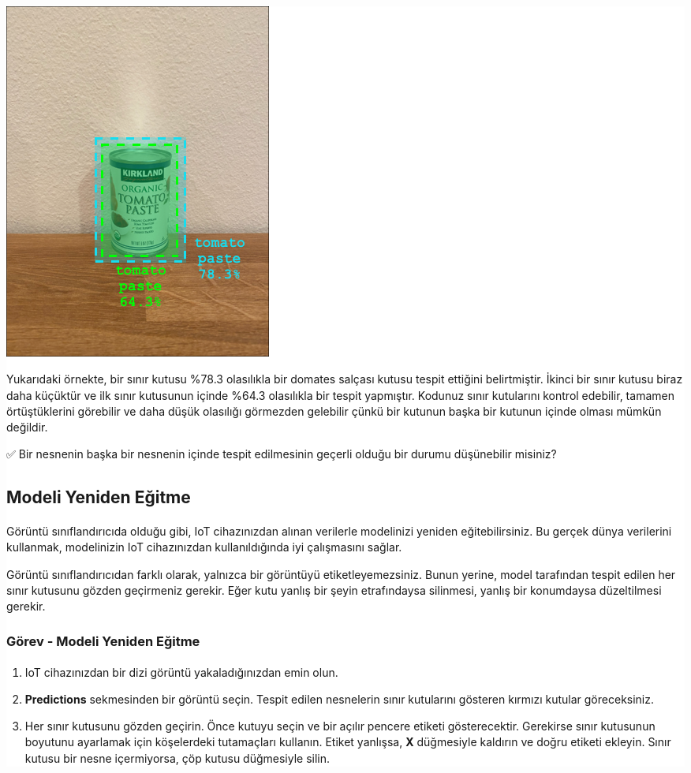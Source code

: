![Bir domates salçası kutusunu kapsayan iki sınır kutusu](../../../../../translated_images/overlap-object-detection.d431e03cae75072a2760430eca7f2c5fdd43045bfd72dadcbf12711f7cd6c2ae.tr.png)

Yukarıdaki örnekte, bir sınır kutusu %78.3 olasılıkla bir domates salçası kutusu tespit ettiğini belirtmiştir. İkinci bir sınır kutusu biraz daha küçüktür ve ilk sınır kutusunun içinde %64.3 olasılıkla bir tespit yapmıştır. Kodunuz sınır kutularını kontrol edebilir, tamamen örtüştüklerini görebilir ve daha düşük olasılığı görmezden gelebilir çünkü bir kutunun başka bir kutunun içinde olması mümkün değildir.

✅ Bir nesnenin başka bir nesnenin içinde tespit edilmesinin geçerli olduğu bir durumu düşünebilir misiniz?

## Modeli Yeniden Eğitme

Görüntü sınıflandırıcıda olduğu gibi, IoT cihazınızdan alınan verilerle modelinizi yeniden eğitebilirsiniz. Bu gerçek dünya verilerini kullanmak, modelinizin IoT cihazınızdan kullanıldığında iyi çalışmasını sağlar.

Görüntü sınıflandırıcıdan farklı olarak, yalnızca bir görüntüyü etiketleyemezsiniz. Bunun yerine, model tarafından tespit edilen her sınır kutusunu gözden geçirmeniz gerekir. Eğer kutu yanlış bir şeyin etrafındaysa silinmesi, yanlış bir konumdaysa düzeltilmesi gerekir.

### Görev - Modeli Yeniden Eğitme

1. IoT cihazınızdan bir dizi görüntü yakaladığınızdan emin olun.

1. **Predictions** sekmesinden bir görüntü seçin. Tespit edilen nesnelerin sınır kutularını gösteren kırmızı kutular göreceksiniz.

1. Her sınır kutusunu gözden geçirin. Önce kutuyu seçin ve bir açılır pencere etiketi gösterecektir. Gerekirse sınır kutusunun boyutunu ayarlamak için köşelerdeki tutamaçları kullanın. Etiket yanlışsa, **X** düğmesiyle kaldırın ve doğru etiketi ekleyin. Sınır kutusu bir nesne içermiyorsa, çöp kutusu düğmesiyle silin.
